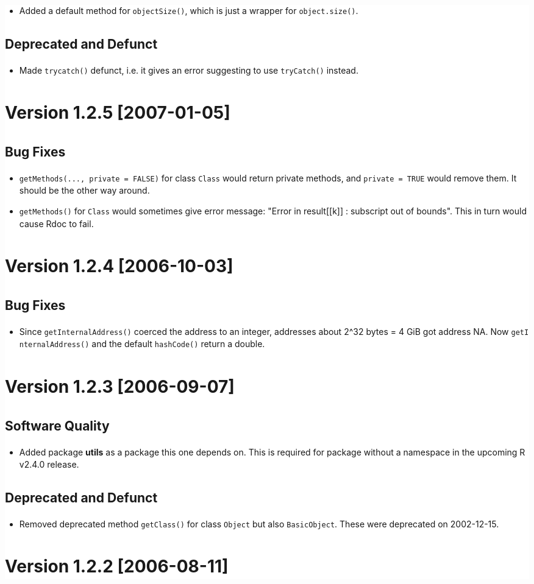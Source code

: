  * Added a default method for `objectSize()`, which is just a wrapper
   for `object.size()`.
   
## Deprecated and Defunct
 
 * Made `trycatch()` defunct, i.e. it gives an error suggesting to use
   `tryCatch()` instead.

 
# Version 1.2.5 [2007-01-05]
 
## Bug Fixes

 * `getMethods(..., private = FALSE)` for class `Class` would return
   private methods, and `private = TRUE` would remove them.  It should
   be the other way around.
   
 * `getMethods()` for `Class` would sometimes give error message:
   "Error in result[[k]] : subscript out of bounds".  This in turn
   would cause Rdoc to fail.
 
 
# Version 1.2.4 [2006-10-03]
 
## Bug Fixes

 * Since `getInternalAddress()` coerced the address to an integer,
   addresses about 2^32 bytes = 4 GiB got address NA. Now
   `getInternalAddress()` and the default `hashCode()` return a
   double.
 
 
# Version 1.2.3 [2006-09-07]

## Software Quality

 * Added package **utils** as a package this one depends on.  This is
   required for package without a namespace in the upcoming R v2.4.0
   release.
   
## Deprecated and Defunct
 
 * Removed deprecated method `getClass()` for class `Object` but also
   `BasicObject`.  These were deprecated on 2002-12-15.
 
 
# Version 1.2.2 [2006-08-11]
